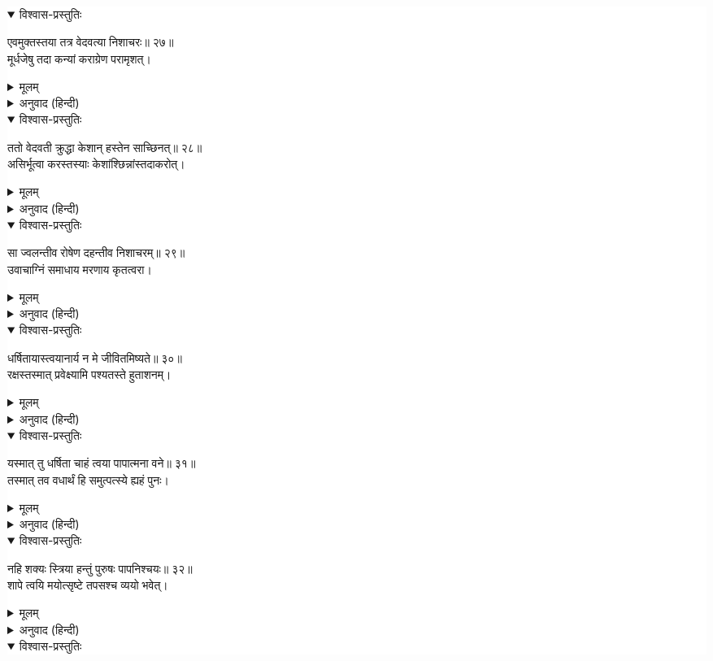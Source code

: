 <details open><summary>विश्वास-प्रस्तुतिः</summary>

एवमुक्तस्तया तत्र वेदवत्या निशाचरः॥ २७॥  
मूर्धजेषु तदा कन्यां कराग्रेण परामृशत्।
</details>

<details><summary>मूलम्</summary></details>

<details><summary>अनुवाद (हिन्दी)</summary></details>

<details open><summary>विश्वास-प्रस्तुतिः</summary>

ततो वेदवती क्रुद्धा केशान् हस्तेन साच्छिनत्॥ २८॥  
असिर्भूत्वा करस्तस्याः केशांश्छिन्नांस्तदाकरोत्।
</details>

<details><summary>मूलम्</summary></details>

<details><summary>अनुवाद (हिन्दी)</summary></details>

<details open><summary>विश्वास-प्रस्तुतिः</summary>

सा ज्वलन्तीव रोषेण दहन्तीव निशाचरम्॥ २९॥  
उवाचाग्निं समाधाय मरणाय कृतत्वरा।
</details>

<details><summary>मूलम्</summary></details>

<details><summary>अनुवाद (हिन्दी)</summary></details>

<details open><summary>विश्वास-प्रस्तुतिः</summary>

धर्षितायास्त्वयानार्य न मे जीवितमिष्यते॥ ३०॥  
रक्षस्तस्मात् प्रवेक्ष्यामि पश्यतस्ते हुताशनम्।
</details>

<details><summary>मूलम्</summary></details>

<details><summary>अनुवाद (हिन्दी)</summary></details>

<details open><summary>विश्वास-प्रस्तुतिः</summary>

यस्मात् तु धर्षिता चाहं त्वया पापात्मना वने॥ ३१॥  
तस्मात् तव वधार्थं हि समुत्पत्स्ये ह्यहं पुनः।
</details>

<details><summary>मूलम्</summary></details>

<details><summary>अनुवाद (हिन्दी)</summary></details>

<details open><summary>विश्वास-प्रस्तुतिः</summary>

नहि शक्यः स्त्रिया हन्तुं पुरुषः पापनिश्चयः॥ ३२॥  
शापे त्वयि मयोत्सृष्टे तपसश्च व्ययो भवेत्।
</details>

<details><summary>मूलम्</summary></details>

<details><summary>अनुवाद (हिन्दी)</summary></details>

<details open><summary>विश्वास-प्रस्तुतिः</summary>
